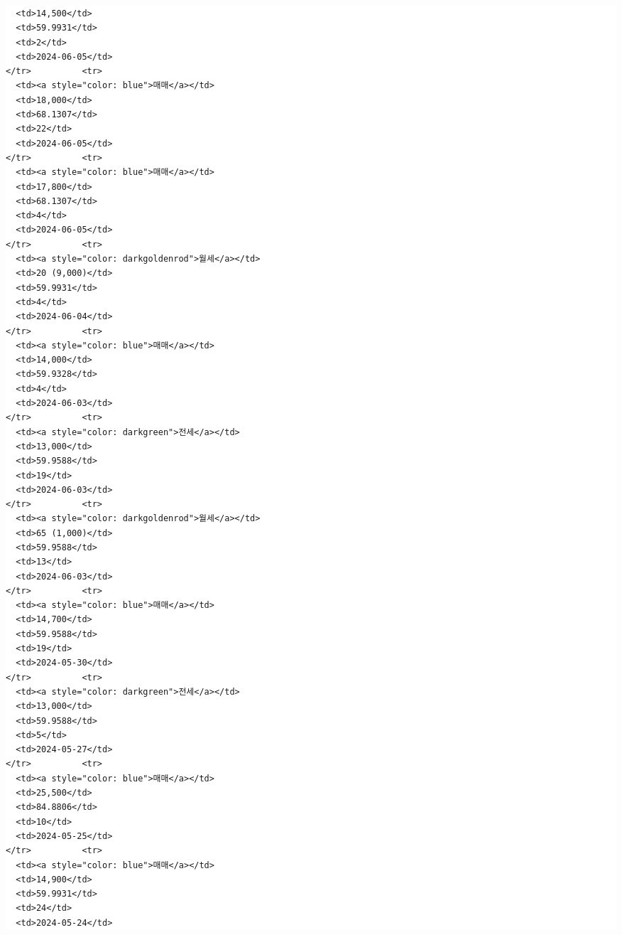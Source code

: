       <td>14,500</td>
      <td>59.9931</td>
      <td>2</td>
      <td>2024-06-05</td>
    </tr>          <tr>
      <td><a style="color: blue">매매</a></td>
      <td>18,000</td>
      <td>68.1307</td>
      <td>22</td>
      <td>2024-06-05</td>
    </tr>          <tr>
      <td><a style="color: blue">매매</a></td>
      <td>17,800</td>
      <td>68.1307</td>
      <td>4</td>
      <td>2024-06-05</td>
    </tr>          <tr>
      <td><a style="color: darkgoldenrod">월세</a></td>
      <td>20 (9,000)</td>
      <td>59.9931</td>
      <td>4</td>
      <td>2024-06-04</td>
    </tr>          <tr>
      <td><a style="color: blue">매매</a></td>
      <td>14,000</td>
      <td>59.9328</td>
      <td>4</td>
      <td>2024-06-03</td>
    </tr>          <tr>
      <td><a style="color: darkgreen">전세</a></td>
      <td>13,000</td>
      <td>59.9588</td>
      <td>19</td>
      <td>2024-06-03</td>
    </tr>          <tr>
      <td><a style="color: darkgoldenrod">월세</a></td>
      <td>65 (1,000)</td>
      <td>59.9588</td>
      <td>13</td>
      <td>2024-06-03</td>
    </tr>          <tr>
      <td><a style="color: blue">매매</a></td>
      <td>14,700</td>
      <td>59.9588</td>
      <td>19</td>
      <td>2024-05-30</td>
    </tr>          <tr>
      <td><a style="color: darkgreen">전세</a></td>
      <td>13,000</td>
      <td>59.9588</td>
      <td>5</td>
      <td>2024-05-27</td>
    </tr>          <tr>
      <td><a style="color: blue">매매</a></td>
      <td>25,500</td>
      <td>84.8806</td>
      <td>10</td>
      <td>2024-05-25</td>
    </tr>          <tr>
      <td><a style="color: blue">매매</a></td>
      <td>14,900</td>
      <td>59.9931</td>
      <td>24</td>
      <td>2024-05-24</td>